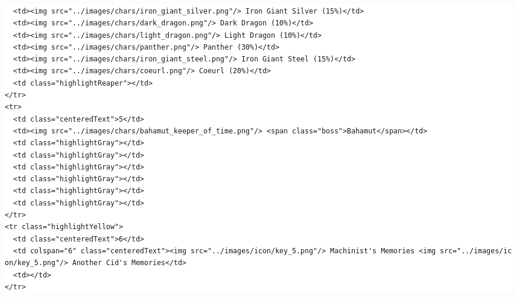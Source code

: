       <td><img src="../images/chars/iron_giant_silver.png"/> Iron Giant Silver (15%)</td>
      <td><img src="../images/chars/dark_dragon.png"/> Dark Dragon (10%)</td>
      <td><img src="../images/chars/light_dragon.png"/> Light Dragon (10%)</td>
      <td><img src="../images/chars/panther.png"/> Panther (30%)</td>
      <td><img src="../images/chars/iron_giant_steel.png"/> Iron Giant Steel (15%)</td>
      <td><img src="../images/chars/coeurl.png"/> Coeurl (20%)</td>
      <td class="highlightReaper"></td>
    </tr>
    <tr>
      <td class="centeredText">5</td>
      <td><img src="../images/chars/bahamut_keeper_of_time.png"/> <span class="boss">Bahamut</span></td>
      <td class="highlightGray"></td>
      <td class="highlightGray"></td>
      <td class="highlightGray"></td>
      <td class="highlightGray"></td>
      <td class="highlightGray"></td>
      <td class="highlightGray"></td>
    </tr>
    <tr class="highlightYellow">
      <td class="centeredText">6</td>
      <td colspan="6" class="centeredText"><img src="../images/icon/key_5.png"/> Machinist's Memories <img src="../images/icon/key_5.png"/> Another Cid's Memories</td>
      <td></td>
    </tr>
  </tbody>
</table>
